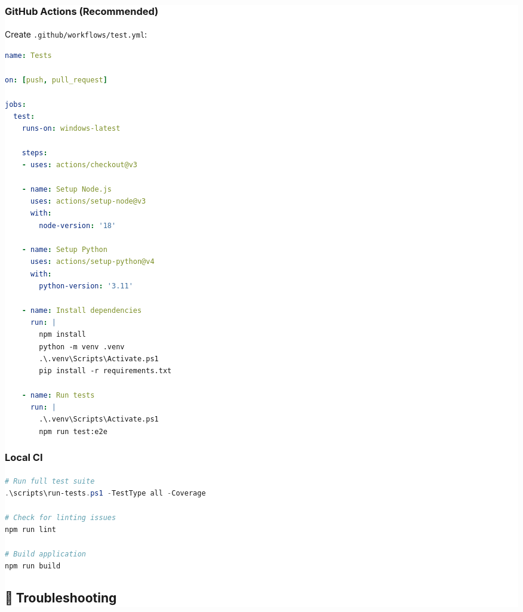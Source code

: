 ### GitHub Actions (Recommended)

Create `.github/workflows/test.yml`:

```yaml
name: Tests

on: [push, pull_request]

jobs:
  test:
    runs-on: windows-latest
    
    steps:
    - uses: actions/checkout@v3
    
    - name: Setup Node.js
      uses: actions/setup-node@v3
      with:
        node-version: '18'
        
    - name: Setup Python
      uses: actions/setup-python@v4
      with:
        python-version: '3.11'
        
    - name: Install dependencies
      run: |
        npm install
        python -m venv .venv
        .\.venv\Scripts\Activate.ps1
        pip install -r requirements.txt
        
    - name: Run tests
      run: |
        .\.venv\Scripts\Activate.ps1
        npm run test:e2e
```

### Local CI

```powershell
# Run full test suite
.\scripts\run-tests.ps1 -TestType all -Coverage

# Check for linting issues
npm run lint

# Build application
npm run build
```

## 🐛 Troubleshooting
